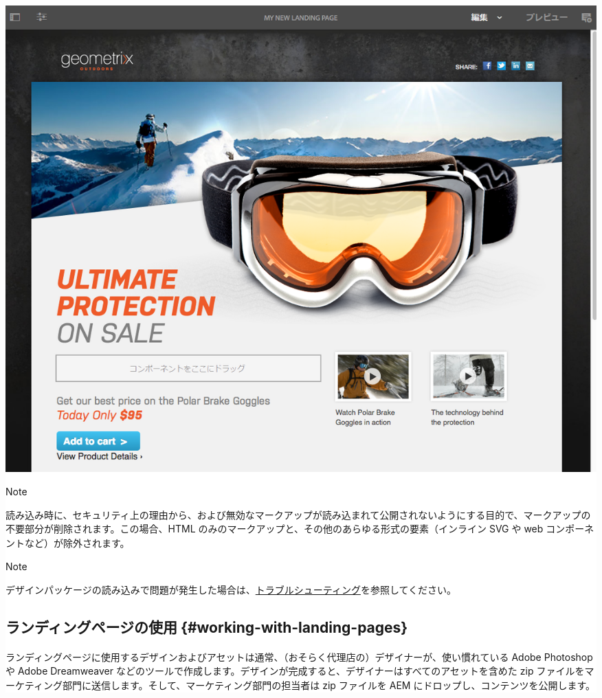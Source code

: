    ![chlimage_1-2-1](assets/chlimage_1-2-1.png)

>[!NOTE]
>
>読み込み時に、セキュリティ上の理由から、および無効なマークアップが読み込まれて公開されないようにする目的で、マークアップの不要部分が削除されます。この場合、HTML のみのマークアップと、その他のあらゆる形式の要素（インライン SVG や web コンポーネントなど）が除外されます。

>[!NOTE]
>
>デザインパッケージの読み込みで問題が発生した場合は、[トラブルシューティング](/help/sites-administering/extending-the-design-importer-for-landingpages.md#troubleshooting)を参照してください。

## ランディングページの使用 {#working-with-landing-pages}

ランディングページに使用するデザインおよびアセットは通常、（おそらく代理店の）デザイナーが、使い慣れている Adobe Photoshop や Adobe Dreamweaver などのツールで作成します。デザインが完成すると、デザイナーはすべてのアセットを含めた zip ファイルをマーケティング部門に送信します。そして、マーケティング部門の担当者は zip ファイルを AEM にドロップし、コンテンツを公開します。
